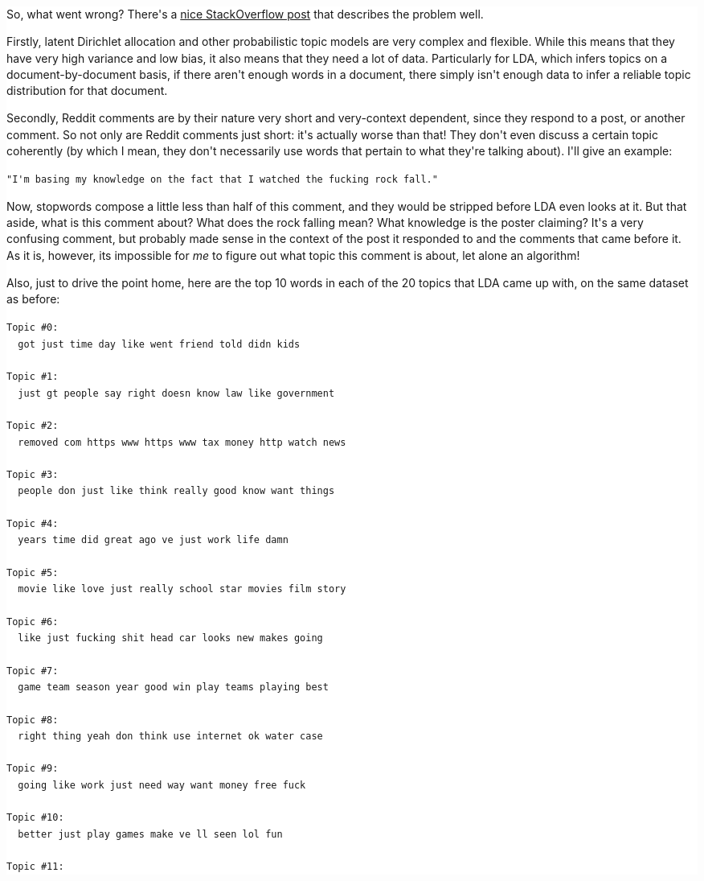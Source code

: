 So, what went wrong? There's a [nice StackOverflow
post](https://stackoverflow.com/questions/29786985/whats-the-disadvantage-of-lda-for-short-texts)
that describes the problem well.

Firstly, latent Dirichlet allocation and other probabilistic topic models are
very complex and flexible. While this means that they have very high variance
and low bias, it also means that they need a lot of data. Particularly for LDA,
which infers topics on a document-by-document basis, if there aren't enough
words in a document, there simply isn't enough data to infer a reliable topic
distribution for that document.

Secondly, Reddit comments are by their nature very short and very-context
dependent, since they respond to a post, or another comment. So not only are
Reddit comments just short: it's actually worse than that! They don't even
discuss a certain topic coherently (by which I mean, they don't necessarily use
words that pertain to what they're talking about). I'll give an example:

```
"I'm basing my knowledge on the fact that I watched the fucking rock fall."
```

Now, stopwords compose a little less than half of this comment, and they would
be stripped before LDA even looks at it. But that aside, what is this comment
about? What does the rock falling mean? What knowledge is the poster claiming?
It's a very confusing comment, but probably made sense in the context of the
post it responded to and the comments that came before it. As it is, however,
its impossible for _me_ to figure out what topic this comment is about, let
alone an algorithm!

Also, just to drive the point home, here are the top 10 words in each of the 20
topics that LDA came up with, on the same dataset as before:

```
Topic #0:
  got just time day like went friend told didn kids

Topic #1:
  just gt people say right doesn know law like government

Topic #2:
  removed com https www https www tax money http watch news

Topic #3:
  people don just like think really good know want things

Topic #4:
  years time did great ago ve just work life damn

Topic #5:
  movie like love just really school star movies film story

Topic #6:
  like just fucking shit head car looks new makes going

Topic #7:
  game team season year good win play teams playing best

Topic #8:
  right thing yeah don think use internet ok water case

Topic #9:
  going like work just need way want money free fuck

Topic #10:
  better just play games make ve ll seen lol fun

Topic #11:
```